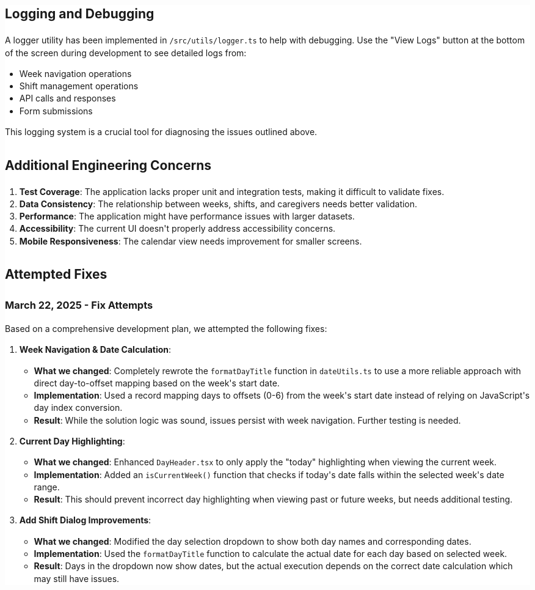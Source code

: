 ## Logging and Debugging

A logger utility has been implemented in `/src/utils/logger.ts` to help with debugging. Use the "View Logs" button at the bottom of the screen during development to see detailed logs from:

- Week navigation operations
- Shift management operations
- API calls and responses
- Form submissions

This logging system is a crucial tool for diagnosing the issues outlined above.

## Additional Engineering Concerns

1. **Test Coverage**: The application lacks proper unit and integration tests, making it difficult to validate fixes.
2. **Data Consistency**: The relationship between weeks, shifts, and caregivers needs better validation.
3. **Performance**: The application might have performance issues with larger datasets.
4. **Accessibility**: The current UI doesn't properly address accessibility concerns.
5. **Mobile Responsiveness**: The calendar view needs improvement for smaller screens.

## Attempted Fixes

### March 22, 2025 - Fix Attempts

Based on a comprehensive development plan, we attempted the following fixes:

1. **Week Navigation & Date Calculation**:
   - **What we changed**: Completely rewrote the `formatDayTitle` function in `dateUtils.ts` to use a more reliable approach with direct day-to-offset mapping based on the week's start date.
   - **Implementation**: Used a record mapping days to offsets (0-6) from the week's start date instead of relying on JavaScript's day index conversion.
   - **Result**: While the solution logic was sound, issues persist with week navigation. Further testing is needed.

2. **Current Day Highlighting**:
   - **What we changed**: Enhanced `DayHeader.tsx` to only apply the "today" highlighting when viewing the current week.
   - **Implementation**: Added an `isCurrentWeek()` function that checks if today's date falls within the selected week's date range.
   - **Result**: This should prevent incorrect day highlighting when viewing past or future weeks, but needs additional testing.

3. **Add Shift Dialog Improvements**:
   - **What we changed**: Modified the day selection dropdown to show both day names and corresponding dates.
   - **Implementation**: Used the `formatDayTitle` function to calculate the actual date for each day based on selected week.
   - **Result**: Days in the dropdown now show dates, but the actual execution depends on the correct date calculation which may still have issues.

